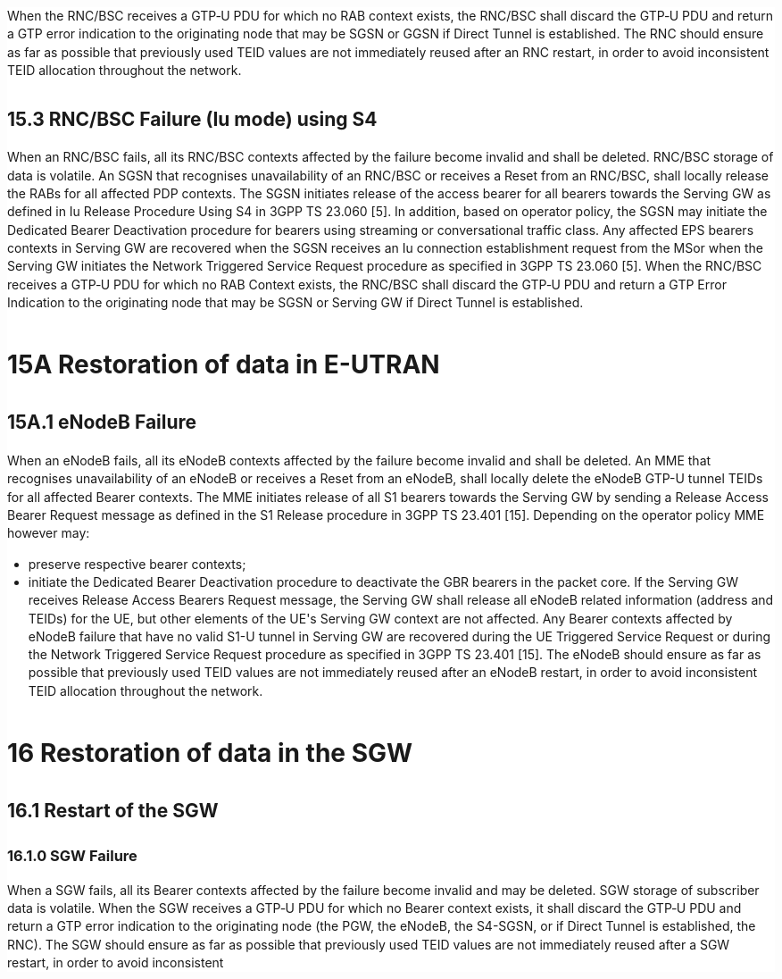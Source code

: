 When the RNC/BSC receives a GTP‑U PDU for which no RAB context exists, the
RNC/BSC shall discard the GTP‑U PDU and return a GTP error indication to the
originating node that may be SGSN or GGSN if Direct Tunnel is established.
The RNC should ensure as far as possible that previously used TEID values are
not immediately reused after an RNC restart, in order to avoid inconsistent
TEID allocation throughout the network.
## 15.3 RNC/BSC Failure (Iu mode) using S4
When an RNC/BSC fails, all its RNC/BSC contexts affected by the failure become
invalid and shall be deleted. RNC/BSC storage of data is volatile. An SGSN
that recognises unavailability of an RNC/BSC or receives a Reset from an
RNC/BSC, shall locally release the RABs for all affected PDP contexts. The
SGSN initiates release of the access bearer for all bearers towards the
Serving GW as defined in Iu Release Procedure Using S4 in 3GPP TS 23.060 [5].
In addition, based on operator policy, the SGSN may initiate the Dedicated
Bearer Deactivation procedure for bearers using streaming or conversational
traffic class. Any affected EPS bearers contexts in Serving GW are recovered
when the SGSN receives an Iu connection establishment request from the MSor
when the Serving GW initiates the Network Triggered Service Request procedure
as specified in 3GPP TS 23.060 [5].
When the RNC/BSC receives a GTP‑U PDU for which no RAB Context exists, the
RNC/BSC shall discard the GTP‑U PDU and return a GTP Error Indication to the
originating node that may be SGSN or Serving GW if Direct Tunnel is
established.
# 15A Restoration of data in E-UTRAN
## 15A.1 eNodeB Failure
When an eNodeB fails, all its eNodeB contexts affected by the failure become
invalid and shall be deleted. An MME that recognises unavailability of an
eNodeB or receives a Reset from an eNodeB, shall locally delete the eNodeB
GTP-U tunnel TEIDs for all affected Bearer contexts. The MME initiates release
of all S1 bearers towards the Serving GW by sending a Release Access Bearer
Request message as defined in the S1 Release procedure in 3GPP TS 23.401 [15].
Depending on the operator policy MME however may:
  * preserve respective bearer contexts;
  * initiate the Dedicated Bearer Deactivation procedure to deactivate the GBR bearers in the packet core.
If the Serving GW receives Release Access Bearers Request message, the Serving
GW shall release all eNodeB related information (address and TEIDs) for the
UE, but other elements of the UE\'s Serving GW context are not affected. Any
Bearer contexts affected by eNodeB failure that have no valid S1-U tunnel in
Serving GW are recovered during the UE Triggered Service Request or during the
Network Triggered Service Request procedure as specified in 3GPP TS 23.401
[15].
The eNodeB should ensure as far as possible that previously used TEID values
are not immediately reused after an eNodeB restart, in order to avoid
inconsistent TEID allocation throughout the network.
# 16 Restoration of data in the SGW
## 16.1 Restart of the SGW
### 16.1.0 SGW Failure
When a SGW fails, all its Bearer contexts affected by the failure become
invalid and may be deleted. SGW storage of subscriber data is volatile.
When the SGW receives a GTP‑U PDU for which no Bearer context exists, it shall
discard the GTP‑U PDU and return a GTP error indication to the originating
node (the PGW, the eNodeB, the S4-SGSN, or if Direct Tunnel is established,
the RNC).
The SGW should ensure as far as possible that previously used TEID values are
not immediately reused after a SGW restart, in order to avoid inconsistent